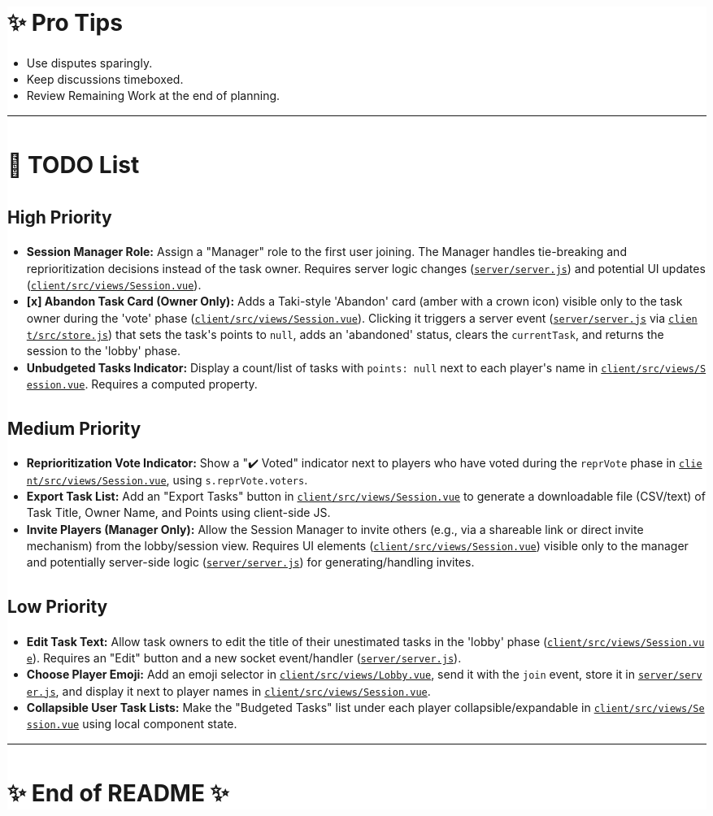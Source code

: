 
# ✨ Pro Tips
- Use disputes sparingly.
- Keep discussions timeboxed.
- Review Remaining Work at the end of planning.

---

# 📝 TODO List

## High Priority
-   **Session Manager Role:** Assign a "Manager" role to the first user joining. The Manager handles tie-breaking and reprioritization decisions instead of the task owner. Requires server logic changes ([`server/server.js`](server/server.js)) and potential UI updates ([`client/src/views/Session.vue`](client/src/views/Session.vue)).
-   **[x] Abandon Task Card (Owner Only):** Adds a Taki-style 'Abandon' card (amber with a crown icon) visible only to the task owner during the 'vote' phase ([`client/src/views/Session.vue`](client/src/views/Session.vue)). Clicking it triggers a server event ([`server/server.js`](server/server.js) via [`client/src/store.js`](client/src/store.js)) that sets the task's points to `null`, adds an 'abandoned' status, clears the `currentTask`, and returns the session to the 'lobby' phase.
-   **Unbudgeted Tasks Indicator:** Display a count/list of tasks with `points: null` next to each player's name in [`client/src/views/Session.vue`](client/src/views/Session.vue). Requires a computed property.

## Medium Priority
-   **Reprioritization Vote Indicator:** Show a "✔️ Voted" indicator next to players who have voted during the `reprVote` phase in [`client/src/views/Session.vue`](client/src/views/Session.vue), using `s.reprVote.voters`.
-   **Export Task List:** Add an "Export Tasks" button in [`client/src/views/Session.vue`](client/src/views/Session.vue) to generate a downloadable file (CSV/text) of Task Title, Owner Name, and Points using client-side JS.
-   **Invite Players (Manager Only):** Allow the Session Manager to invite others (e.g., via a shareable link or direct invite mechanism) from the lobby/session view. Requires UI elements ([`client/src/views/Session.vue`](client/src/views/Session.vue)) visible only to the manager and potentially server-side logic ([`server/server.js`](server/server.js)) for generating/handling invites.

## Low Priority
-   **Edit Task Text:** Allow task owners to edit the title of their unestimated tasks in the 'lobby' phase ([`client/src/views/Session.vue`](client/src/views/Session.vue)). Requires an "Edit" button and a new socket event/handler ([`server/server.js`](server/server.js)).
-   **Choose Player Emoji:** Add an emoji selector in [`client/src/views/Lobby.vue`](client/src/views/Lobby.vue), send it with the `join` event, store it in [`server/server.js`](server/server.js), and display it next to player names in [`client/src/views/Session.vue`](client/src/views/Session.vue).
-   **Collapsible User Task Lists:** Make the "Budgeted Tasks" list under each player collapsible/expandable in [`client/src/views/Session.vue`](client/src/views/Session.vue) using local component state.

---

# ✨ End of README ✨

